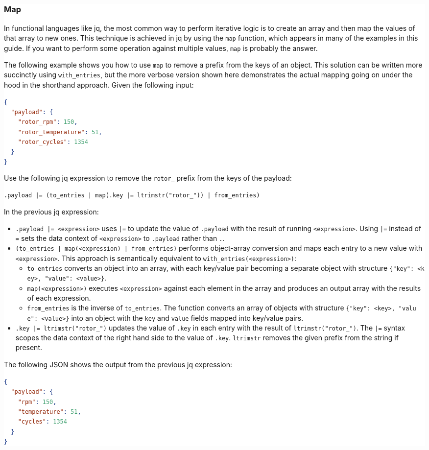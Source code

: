 ### Map

In functional languages like jq, the most common way to perform iterative logic is to create an array and then map the values of that array to new ones. This technique is achieved in jq by using the `map` function, which appears in many of the examples in this guide. If you want to perform some operation against multiple values, `map` is probably the answer.

The following example shows you how to use `map` to remove a prefix from the keys of an object. This solution can be written more succinctly using `with_entries`, but the more verbose version shown here demonstrates the actual mapping going on under the hood in the shorthand approach. Given the following input:

```json
{
  "payload": {
    "rotor_rpm": 150,
    "rotor_temperature": 51,
    "rotor_cycles": 1354
  }
}
```

Use the following jq expression to remove the `rotor_` prefix from the keys of the payload:

```jq
.payload |= (to_entries | map(.key |= ltrimstr("rotor_")) | from_entries)
```

In the previous jq expression:

- `.payload |= <expression>` uses `|=` to update the value of `.payload` with the result of running `<expression>`. Using `|=` instead of `=` sets the data context of `<expression>` to `.payload` rather than `.`.
- `(to_entries | map(<expression) | from_entries)` performs object-array conversion and maps each entry to a new value with `<expression>`. This approach is semantically equivalent to `with_entries(<expression>)`:
  - `to_entries` converts an object into an array, with each key/value pair becoming a separate object with structure `{"key": <key>, "value": <value>}`.
  - `map(<expression>)` executes `<expression>` against each element in the array and produces an output array with the results of each expression.
  - `from_entries` is the inverse of `to_entries`. The function converts an array of objects with structure `{"key": <key>, "value": <value>}` into an object with the `key` and `value` fields mapped into key/value pairs.
- `.key |= ltrimstr("rotor_")` updates the value of `.key` in each entry with the result of `ltrimstr("rotor_")`. The `|=` syntax scopes the data context of the right hand side to the value of `.key`. `ltrimstr` removes the given prefix from the string if present.

The following JSON shows the output from the previous jq expression:

```json
{
  "payload": {
    "rpm": 150,
    "temperature": 51,
    "cycles": 1354
  }
}
```
